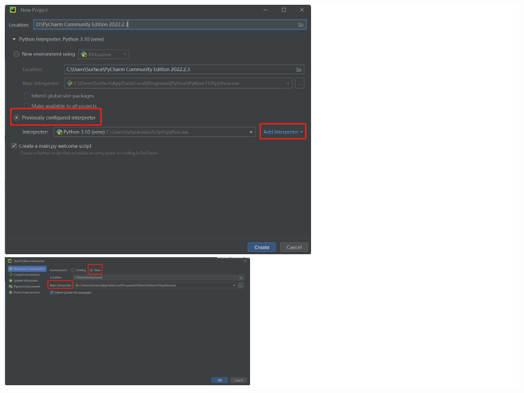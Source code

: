   <img src="../resourse/7-ApplicationBasePython/interpreter1.jpg" alt="7.1.1-7" style="zoom: 50%;" />

  <img src="../resourse/7-ApplicationBasePython/interpreter3.jpg" alt="7.1.1-7" style="zoom: 40%;" />
